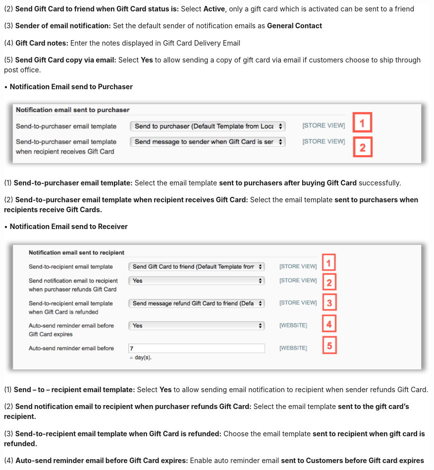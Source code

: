 (2) **Send Gift Card to friend when Gift Card status is:** Select **Active**, only a gift card which is activated can be sent to a friend

(3) **Sender of email notification:** Set the default sender of notification emails as **General Contact** 

(4) **Gift Card notes:** Enter the notes displayed in Gift Card Delivery Email 

(5) **Send Gift Card copy via email:** Select **Yes** to allow sending a copy of 
gift card via email if customers choose to ship through post office.

•	**Notification Email send to Purchaser**

![Email Notification to Purchaser](./imgpart1/i33.png?raw=true)

(1) **Send-to-purchaser email template:** Select the email template **sent to purchasers after buying Gift Card** successfully. 

(2) **Send-to-purchaser email template when recipient receives Gift Card:** Select the email template **sent to purchasers when recipients receive Gift Cards.**

•	**Notification Email send to Receiver**

![Email Notification to Recipient](./imgpart1/i34.png?raw=true)

(1) **Send – to – recipient email template:** Select **Yes** to allow sending email notification to recipient when sender refunds Gift Card.

(2) **Send notification email to recipient when purchaser refunds Gift Card:** Select the email template **sent to the gift card’s recipient.**

(3) **Send-to-recipient email template when Gift Card is refunded:** Choose the email template **sent to recipient when gift card is refunded.**

(4) **Auto-send reminder email before Gift Card expires:** Enable auto reminder email **sent to Customers before Gift card expires**
